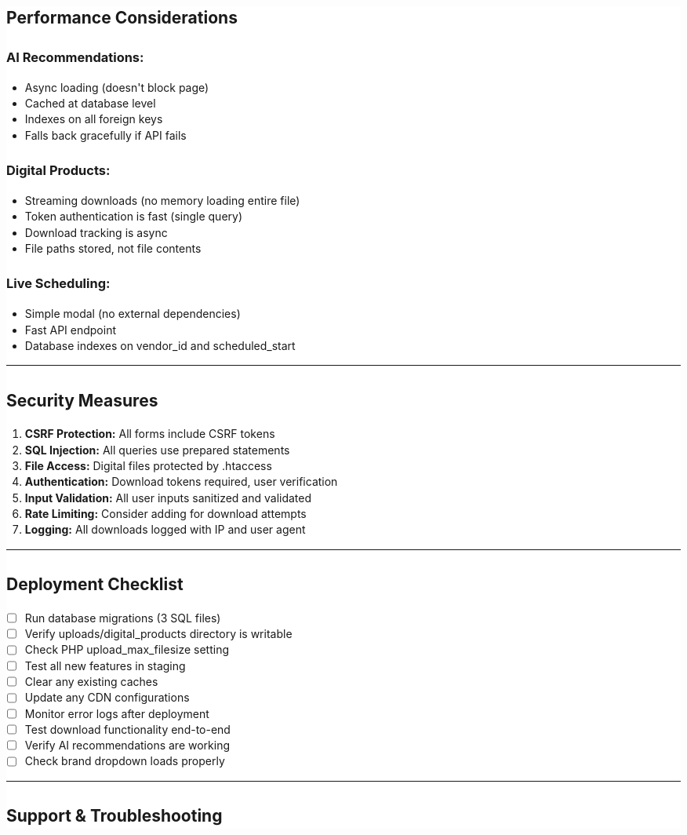 
## Performance Considerations

### AI Recommendations:
- Async loading (doesn't block page)
- Cached at database level
- Indexes on all foreign keys
- Falls back gracefully if API fails

### Digital Products:
- Streaming downloads (no memory loading entire file)
- Token authentication is fast (single query)
- Download tracking is async
- File paths stored, not file contents

### Live Scheduling:
- Simple modal (no external dependencies)
- Fast API endpoint
- Database indexes on vendor_id and scheduled_start

---

## Security Measures

1. **CSRF Protection:** All forms include CSRF tokens
2. **SQL Injection:** All queries use prepared statements
3. **File Access:** Digital files protected by .htaccess
4. **Authentication:** Download tokens required, user verification
5. **Input Validation:** All user inputs sanitized and validated
6. **Rate Limiting:** Consider adding for download attempts
7. **Logging:** All downloads logged with IP and user agent

---

## Deployment Checklist

- [ ] Run database migrations (3 SQL files)
- [ ] Verify uploads/digital_products directory is writable
- [ ] Check PHP upload_max_filesize setting
- [ ] Test all new features in staging
- [ ] Clear any existing caches
- [ ] Update any CDN configurations
- [ ] Monitor error logs after deployment
- [ ] Test download functionality end-to-end
- [ ] Verify AI recommendations are working
- [ ] Check brand dropdown loads properly

---

## Support & Troubleshooting
